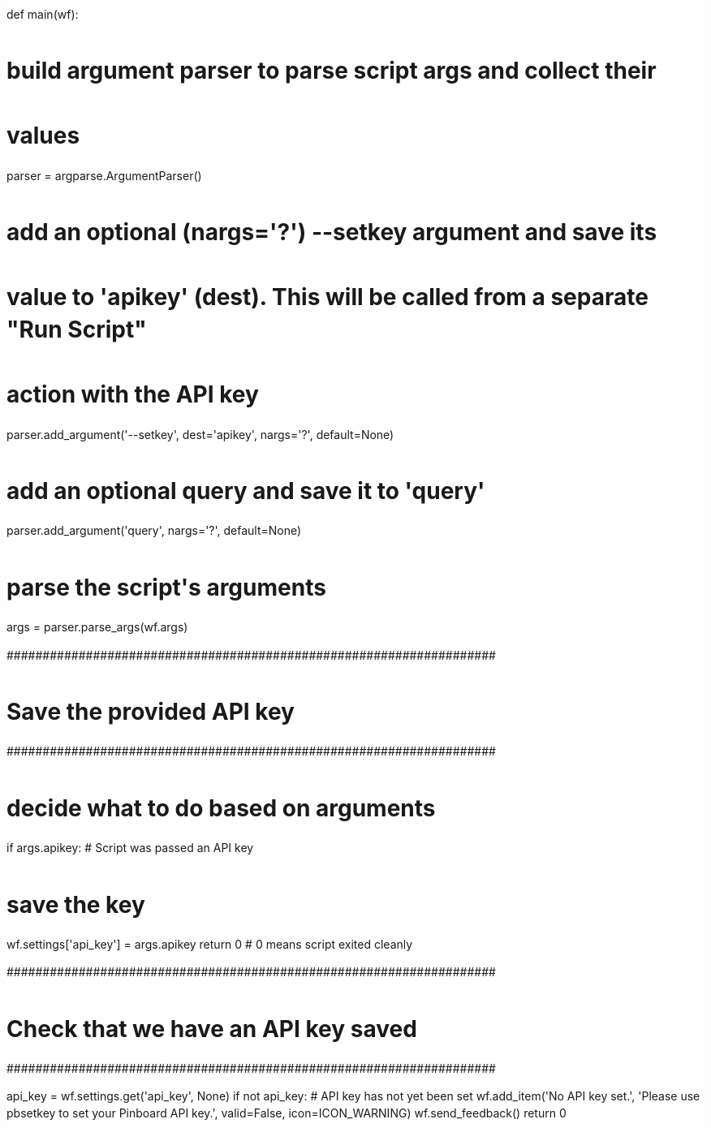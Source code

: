 def main(wf):

# build argument parser to parse script args and collect their
# values
parser = argparse.ArgumentParser()
# add an optional (nargs='?') --setkey argument and save its
# value to 'apikey' (dest). This will be called from a separate &quot;Run Script&quot;
# action with the API key
parser.add_argument('--setkey', dest='apikey', nargs='?', default=None)
# add an optional query and save it to 'query'
parser.add_argument('query', nargs='?', default=None)
# parse the script's arguments
args = parser.parse_args(wf.args)

####################################################################
# Save the provided API key
####################################################################

# decide what to do based on arguments
if args.apikey: # Script was passed an API key
# save the key
wf.settings['api_key'] = args.apikey
return 0 # 0 means script exited cleanly

####################################################################
# Check that we have an API key saved
####################################################################

api_key = wf.settings.get('api_key', None)
if not api_key: # API key has not yet been set
wf.add_item('No API key set.',
'Please use pbsetkey to set your Pinboard API key.',
valid=False,
icon=ICON_WARNING)
wf.send_feedback()
return 0
